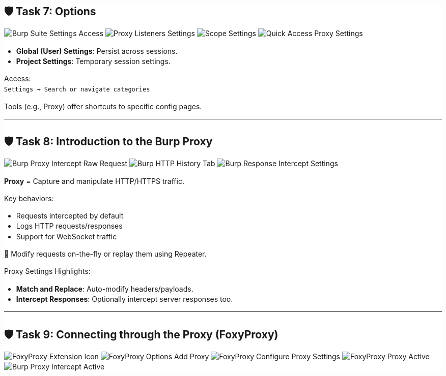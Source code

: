 
## 🛡️ Task 7: Options


![Burp Suite Settings Access](https://github.com/user-attachments/assets/ed235e00-6287-4e38-b034-41e82e1e8351)
![Proxy Listeners Settings](https://github.com/user-attachments/assets/63c391f9-d890-4fd3-ba70-36c21b91e668)
![Scope Settings](https://github.com/user-attachments/assets/453dc6d4-7647-42cf-a204-928ab9501543)
![Quick Access Proxy Settings](https://github.com/user-attachments/assets/a14aadc3-d45e-40c8-9304-37330bbc7629)


- **Global (User) Settings**: Persist across sessions.
- **Project Settings**: Temporary session settings.

Access:  
`Settings → Search or navigate categories`

Tools (e.g., Proxy) offer shortcuts to specific config pages.

---

## 🛡️ Task 8: Introduction to the Burp Proxy

![Burp Proxy Intercept Raw Request](https://github.com/user-attachments/assets/cdda6d5c-3755-4ecb-bdea-bd9635b8745b)
![Burp HTTP History Tab](https://github.com/user-attachments/assets/59a94027-79ff-4a77-86a0-441de1f65235)
![Burp Response Intercept Settings](https://github.com/user-attachments/assets/1abf243f-dd92-485b-8bde-33ac82518152)

**Proxy** = Capture and manipulate HTTP/HTTPS traffic.

Key behaviors:
- Requests intercepted by default
- Logs HTTP requests/responses
- Support for WebSocket traffic

💬 Modify requests on-the-fly or replay them using Repeater.

Proxy Settings Highlights:
- **Match and Replace**: Auto-modify headers/payloads.
- **Intercept Responses**: Optionally intercept server responses too.

---

## 🛡️ Task 9: Connecting through the Proxy (FoxyProxy)


![FoxyProxy Extension Icon](https://github.com/user-attachments/assets/f6ecdaf4-a944-4951-9539-a303546bacbc)
![FoxyProxy Options Add Proxy](https://github.com/user-attachments/assets/7cda84ad-ecae-4f7e-958b-8b4ecfd48429)
![FoxyProxy Configure Proxy Settings](https://github.com/user-attachments/assets/459bd9a9-4ab1-4661-b598-37a3f3a7a3d3)
![FoxyProxy Proxy Active](https://github.com/user-attachments/assets/eb154e0f-35ce-496e-8300-a9a4f75bd5f8)
![Burp Proxy Intercept Active](https://github.com/user-attachments/assets/c625f3aa-2725-45f3-aa28-f5606507c77d)
